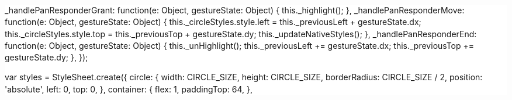   _handlePanResponderGrant<span class="token punctuation">:</span> <span class="token keyword">function</span><span class="token punctuation">(</span>e<span class="token punctuation">:</span> Object<span class="token punctuation">,</span> gestureState<span class="token punctuation">:</span> Object<span class="token punctuation">)</span> <span class="token punctuation">{</span>
    <span class="token keyword">this</span><span class="token punctuation">.</span><span class="token function">_highlight<span class="token punctuation">(</span></span><span class="token punctuation">)</span><span class="token punctuation">;</span>
  <span class="token punctuation">}</span><span class="token punctuation">,</span>
  _handlePanResponderMove<span class="token punctuation">:</span> <span class="token keyword">function</span><span class="token punctuation">(</span>e<span class="token punctuation">:</span> Object<span class="token punctuation">,</span> gestureState<span class="token punctuation">:</span> Object<span class="token punctuation">)</span> <span class="token punctuation">{</span>
    <span class="token keyword">this</span><span class="token punctuation">.</span>_circleStyles<span class="token punctuation">.</span>style<span class="token punctuation">.</span>left <span class="token operator">=</span> <span class="token keyword">this</span><span class="token punctuation">.</span>_previousLeft <span class="token operator">+</span> gestureState<span class="token punctuation">.</span>dx<span class="token punctuation">;</span>
    <span class="token keyword">this</span><span class="token punctuation">.</span>_circleStyles<span class="token punctuation">.</span>style<span class="token punctuation">.</span>top <span class="token operator">=</span> <span class="token keyword">this</span><span class="token punctuation">.</span>_previousTop <span class="token operator">+</span> gestureState<span class="token punctuation">.</span>dy<span class="token punctuation">;</span>
    <span class="token keyword">this</span><span class="token punctuation">.</span><span class="token function">_updateNativeStyles<span class="token punctuation">(</span></span><span class="token punctuation">)</span><span class="token punctuation">;</span>
  <span class="token punctuation">}</span><span class="token punctuation">,</span>
  _handlePanResponderEnd<span class="token punctuation">:</span> <span class="token keyword">function</span><span class="token punctuation">(</span>e<span class="token punctuation">:</span> Object<span class="token punctuation">,</span> gestureState<span class="token punctuation">:</span> Object<span class="token punctuation">)</span> <span class="token punctuation">{</span>
    <span class="token keyword">this</span><span class="token punctuation">.</span><span class="token function">_unHighlight<span class="token punctuation">(</span></span><span class="token punctuation">)</span><span class="token punctuation">;</span>
    <span class="token keyword">this</span><span class="token punctuation">.</span>_previousLeft <span class="token operator">+</span><span class="token operator">=</span> gestureState<span class="token punctuation">.</span>dx<span class="token punctuation">;</span>
    <span class="token keyword">this</span><span class="token punctuation">.</span>_previousTop <span class="token operator">+</span><span class="token operator">=</span> gestureState<span class="token punctuation">.</span>dy<span class="token punctuation">;</span>
  <span class="token punctuation">}</span><span class="token punctuation">,</span>
<span class="token punctuation">}</span><span class="token punctuation">)</span><span class="token punctuation">;</span>

<span class="token keyword">var</span> styles <span class="token operator">=</span> StyleSheet<span class="token punctuation">.</span><span class="token function">create<span class="token punctuation">(</span></span><span class="token punctuation">{</span>
  circle<span class="token punctuation">:</span> <span class="token punctuation">{</span>
    width<span class="token punctuation">:</span> CIRCLE_SIZE<span class="token punctuation">,</span>
    height<span class="token punctuation">:</span> CIRCLE_SIZE<span class="token punctuation">,</span>
    borderRadius<span class="token punctuation">:</span> CIRCLE_SIZE <span class="token operator">/</span> <span class="token number">2</span><span class="token punctuation">,</span>
    position<span class="token punctuation">:</span> <span class="token string">'absolute'</span><span class="token punctuation">,</span>
    left<span class="token punctuation">:</span> <span class="token number">0</span><span class="token punctuation">,</span>
    top<span class="token punctuation">:</span> <span class="token number">0</span><span class="token punctuation">,</span>
  <span class="token punctuation">}</span><span class="token punctuation">,</span>
  container<span class="token punctuation">:</span> <span class="token punctuation">{</span>
    flex<span class="token punctuation">:</span> <span class="token number">1</span><span class="token punctuation">,</span>
    paddingTop<span class="token punctuation">:</span> <span class="token number">64</span><span class="token punctuation">,</span>
  <span class="token punctuation">}</span><span class="token punctuation">,</span>